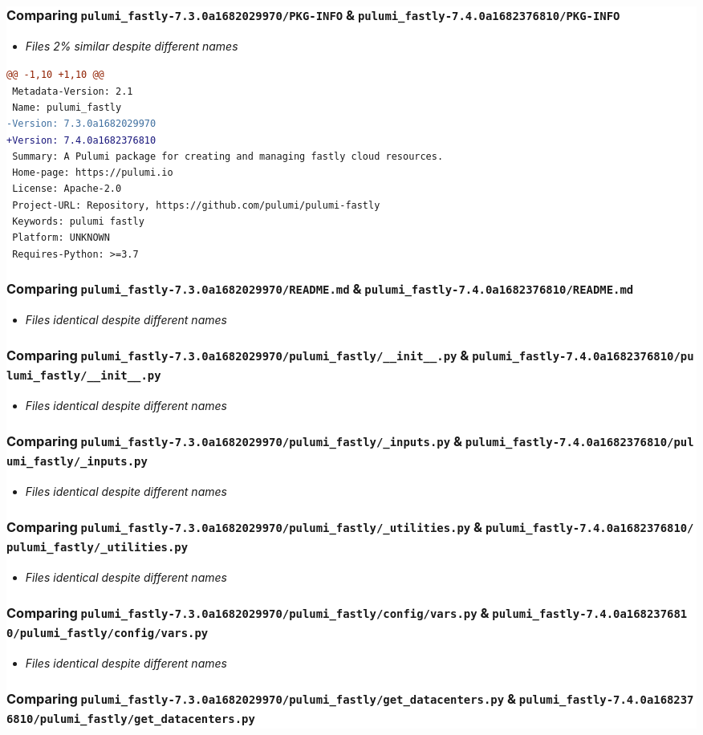 ### Comparing `pulumi_fastly-7.3.0a1682029970/PKG-INFO` & `pulumi_fastly-7.4.0a1682376810/PKG-INFO`

 * *Files 2% similar despite different names*

```diff
@@ -1,10 +1,10 @@
 Metadata-Version: 2.1
 Name: pulumi_fastly
-Version: 7.3.0a1682029970
+Version: 7.4.0a1682376810
 Summary: A Pulumi package for creating and managing fastly cloud resources.
 Home-page: https://pulumi.io
 License: Apache-2.0
 Project-URL: Repository, https://github.com/pulumi/pulumi-fastly
 Keywords: pulumi fastly
 Platform: UNKNOWN
 Requires-Python: >=3.7
```

### Comparing `pulumi_fastly-7.3.0a1682029970/README.md` & `pulumi_fastly-7.4.0a1682376810/README.md`

 * *Files identical despite different names*

### Comparing `pulumi_fastly-7.3.0a1682029970/pulumi_fastly/__init__.py` & `pulumi_fastly-7.4.0a1682376810/pulumi_fastly/__init__.py`

 * *Files identical despite different names*

### Comparing `pulumi_fastly-7.3.0a1682029970/pulumi_fastly/_inputs.py` & `pulumi_fastly-7.4.0a1682376810/pulumi_fastly/_inputs.py`

 * *Files identical despite different names*

### Comparing `pulumi_fastly-7.3.0a1682029970/pulumi_fastly/_utilities.py` & `pulumi_fastly-7.4.0a1682376810/pulumi_fastly/_utilities.py`

 * *Files identical despite different names*

### Comparing `pulumi_fastly-7.3.0a1682029970/pulumi_fastly/config/vars.py` & `pulumi_fastly-7.4.0a1682376810/pulumi_fastly/config/vars.py`

 * *Files identical despite different names*

### Comparing `pulumi_fastly-7.3.0a1682029970/pulumi_fastly/get_datacenters.py` & `pulumi_fastly-7.4.0a1682376810/pulumi_fastly/get_datacenters.py`
